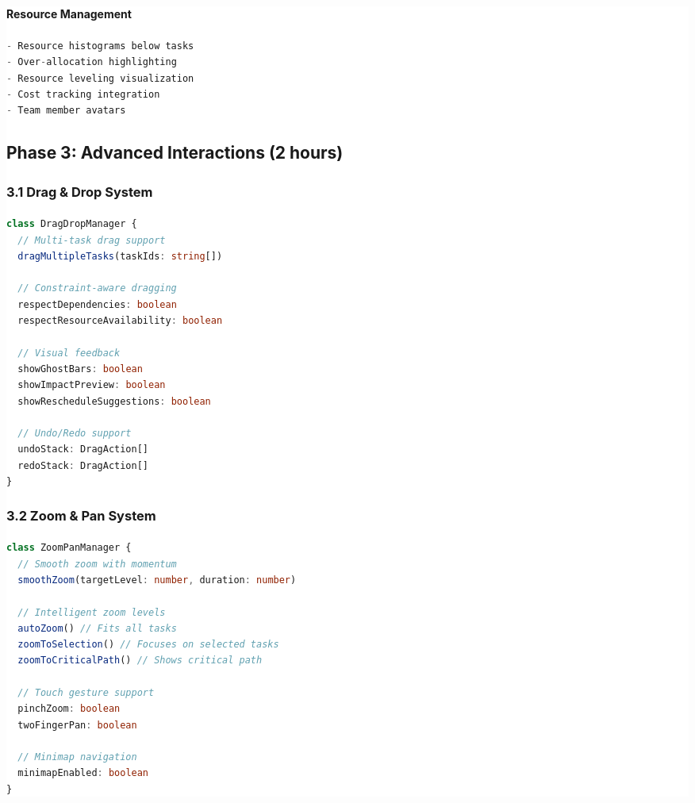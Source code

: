 #### Resource Management
```typescript
- Resource histograms below tasks
- Over-allocation highlighting
- Resource leveling visualization
- Cost tracking integration
- Team member avatars
```

## Phase 3: Advanced Interactions (2 hours)

### 3.1 Drag & Drop System
```typescript
class DragDropManager {
  // Multi-task drag support
  dragMultipleTasks(taskIds: string[])
  
  // Constraint-aware dragging
  respectDependencies: boolean
  respectResourceAvailability: boolean
  
  // Visual feedback
  showGhostBars: boolean
  showImpactPreview: boolean
  showRescheduleSuggestions: boolean
  
  // Undo/Redo support
  undoStack: DragAction[]
  redoStack: DragAction[]
}
```

### 3.2 Zoom & Pan System
```typescript
class ZoomPanManager {
  // Smooth zoom with momentum
  smoothZoom(targetLevel: number, duration: number)
  
  // Intelligent zoom levels
  autoZoom() // Fits all tasks
  zoomToSelection() // Focuses on selected tasks
  zoomToCriticalPath() // Shows critical path
  
  // Touch gesture support
  pinchZoom: boolean
  twoFingerPan: boolean
  
  // Minimap navigation
  minimapEnabled: boolean
}
```
